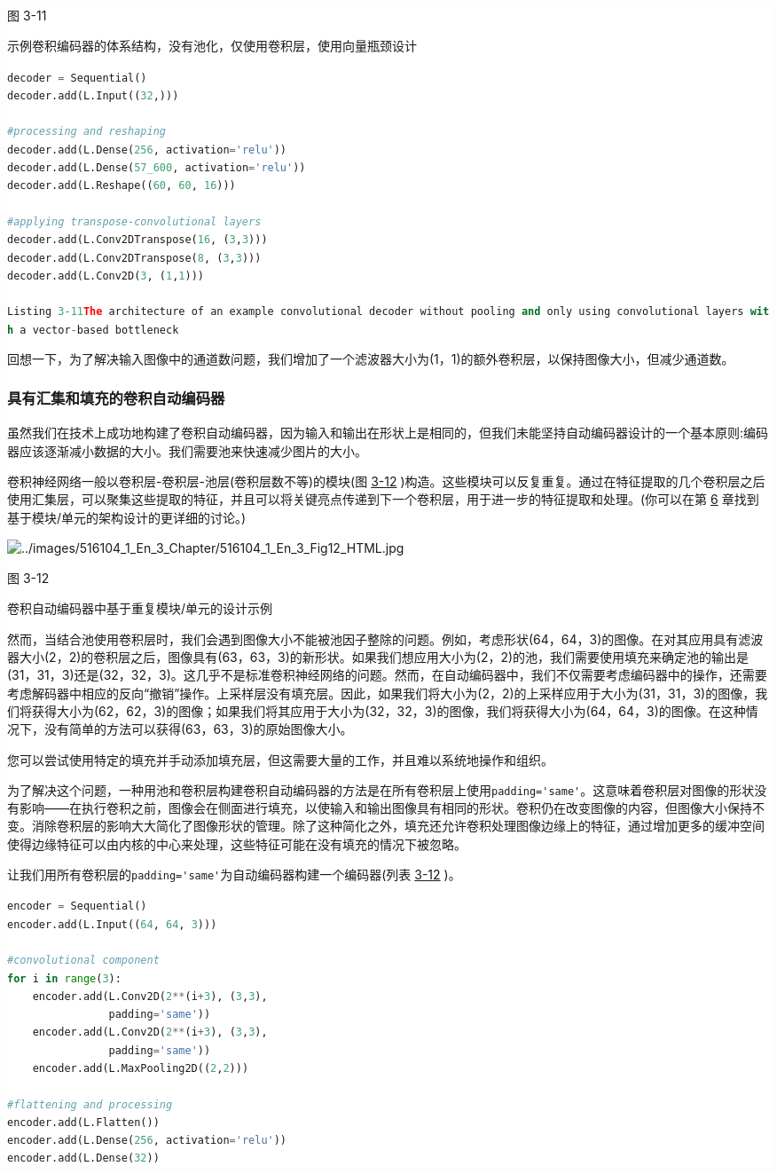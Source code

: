 图 3-11

示例卷积编码器的体系结构，没有池化，仅使用卷积层，使用向量瓶颈设计

```py
decoder = Sequential()
decoder.add(L.Input((32,)))

#processing and reshaping
decoder.add(L.Dense(256, activation='relu'))
decoder.add(L.Dense(57_600, activation='relu'))
decoder.add(L.Reshape((60, 60, 16)))

#applying transpose-convolutional layers
decoder.add(L.Conv2DTranspose(16, (3,3)))
decoder.add(L.Conv2DTranspose(8, (3,3)))
decoder.add(L.Conv2D(3, (1,1)))

Listing 3-11The architecture of an example convolutional decoder without pooling and only using convolutional layers with a vector-based bottleneck

```

回想一下，为了解决输入图像中的通道数问题，我们增加了一个滤波器大小为(1，1)的额外卷积层，以保持图像大小，但减少通道数。

### 具有汇集和填充的卷积自动编码器

虽然我们在技术上成功地构建了卷积自动编码器，因为输入和输出在形状上是相同的，但我们未能坚持自动编码器设计的一个基本原则:编码器应该逐渐减小数据的大小。我们需要池来快速减少图片的大小。

卷积神经网络一般以卷积层-卷积层-池层(卷积层数不等)的模块(图 [3-12](#Fig12) )构造。这些模块可以反复重复。通过在特征提取的几个卷积层之后使用汇集层，可以聚集这些提取的特征，并且可以将关键亮点传递到下一个卷积层，用于进一步的特征提取和处理。(你可以在第 [6](6.html) 章找到基于模块/单元的架构设计的更详细的讨论。)

![../images/516104_1_En_3_Chapter/516104_1_En_3_Fig12_HTML.jpg](../images/516104_1_En_3_Chapter/516104_1_En_3_Fig12_HTML.jpg)

图 3-12

卷积自动编码器中基于重复模块/单元的设计示例

然而，当结合池使用卷积层时，我们会遇到图像大小不能被池因子整除的问题。例如，考虑形状(64，64，3)的图像。在对其应用具有滤波器大小(2，2)的卷积层之后，图像具有(63，63，3)的新形状。如果我们想应用大小为(2，2)的池，我们需要使用填充来确定池的输出是(31，31，3)还是(32，32，3)。这几乎不是标准卷积神经网络的问题。然而，在自动编码器中，我们不仅需要考虑编码器中的操作，还需要考虑解码器中相应的反向“撤销”操作。上采样层没有填充层。因此，如果我们将大小为(2，2)的上采样应用于大小为(31，31，3)的图像，我们将获得大小为(62，62，3)的图像；如果我们将其应用于大小为(32，32，3)的图像，我们将获得大小为(64，64，3)的图像。在这种情况下，没有简单的方法可以获得(63，63，3)的原始图像大小。

您可以尝试使用特定的填充并手动添加填充层，但这需要大量的工作，并且难以系统地操作和组织。

为了解决这个问题，一种用池和卷积层构建卷积自动编码器的方法是在所有卷积层上使用`padding='same'`。这意味着卷积层对图像的形状没有影响——在执行卷积之前，图像会在侧面进行填充，以使输入和输出图像具有相同的形状。卷积仍在改变图像的内容，但图像大小保持不变。消除卷积层的影响大大简化了图像形状的管理。除了这种简化之外，填充还允许卷积处理图像边缘上的特征，通过增加更多的缓冲空间使得边缘特征可以由内核的中心来处理，这些特征可能在没有填充的情况下被忽略。

让我们用所有卷积层的`padding='same'`为自动编码器构建一个编码器(列表 [3-12](#PC12) )。

```py
encoder = Sequential()
encoder.add(L.Input((64, 64, 3)))

#convolutional component
for i in range(3):
    encoder.add(L.Conv2D(2**(i+3), (3,3),
                padding='same'))
    encoder.add(L.Conv2D(2**(i+3), (3,3),
                padding='same'))
    encoder.add(L.MaxPooling2D((2,2)))

#flattening and processing
encoder.add(L.Flatten())
encoder.add(L.Dense(256, activation='relu'))
encoder.add(L.Dense(32))

```